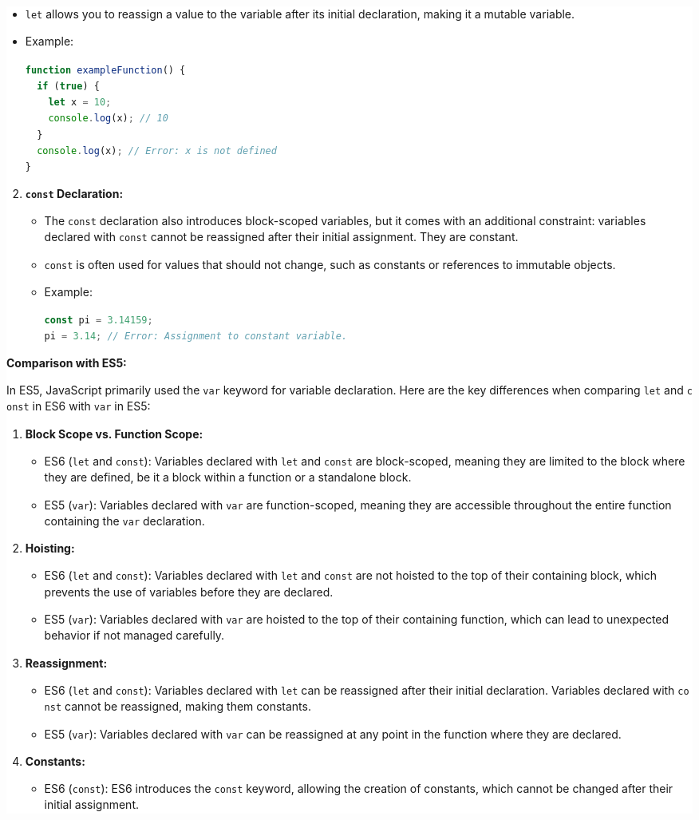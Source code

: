    - `let` allows you to reassign a value to the variable after its initial declaration, making it a mutable variable.

   - Example:
     ```javascript
     function exampleFunction() {
       if (true) {
         let x = 10;
         console.log(x); // 10
       }
       console.log(x); // Error: x is not defined
     }
     ```

2. **`const` Declaration:**
   - The `const` declaration also introduces block-scoped variables, but it comes with an additional constraint: variables declared with `const` cannot be reassigned after their initial assignment. They are constant.

   - `const` is often used for values that should not change, such as constants or references to immutable objects.

   - Example:
     ```javascript
     const pi = 3.14159;
     pi = 3.14; // Error: Assignment to constant variable.
     ```

**Comparison with ES5:**

In ES5, JavaScript primarily used the `var` keyword for variable declaration. Here are the key differences when comparing `let` and `const` in ES6 with `var` in ES5:

1. **Block Scope vs. Function Scope:**
   - ES6 (`let` and `const`): Variables declared with `let` and `const` are block-scoped, meaning they are limited to the block where they are defined, be it a block within a function or a standalone block.

   - ES5 (`var`): Variables declared with `var` are function-scoped, meaning they are accessible throughout the entire function containing the `var` declaration.

2. **Hoisting:**
   - ES6 (`let` and `const`): Variables declared with `let` and `const` are not hoisted to the top of their containing block, which prevents the use of variables before they are declared.

   - ES5 (`var`): Variables declared with `var` are hoisted to the top of their containing function, which can lead to unexpected behavior if not managed carefully.

3. **Reassignment:**
   - ES6 (`let` and `const`): Variables declared with `let` can be reassigned after their initial declaration. Variables declared with `const` cannot be reassigned, making them constants.

   - ES5 (`var`): Variables declared with `var` can be reassigned at any point in the function where they are declared.

4. **Constants:**
   - ES6 (`const`): ES6 introduces the `const` keyword, allowing the creation of constants, which cannot be changed after their initial assignment.
